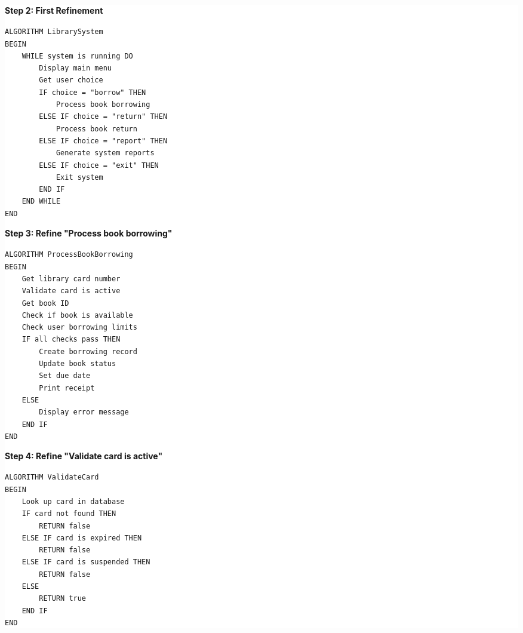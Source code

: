 **Step 2: First Refinement**

```
ALGORITHM LibrarySystem
BEGIN
    WHILE system is running DO
        Display main menu
        Get user choice
        IF choice = "borrow" THEN
            Process book borrowing
        ELSE IF choice = "return" THEN
            Process book return
        ELSE IF choice = "report" THEN
            Generate system reports
        ELSE IF choice = "exit" THEN
            Exit system
        END IF
    END WHILE
END

```

**Step 3: Refine "Process book borrowing"**

```
ALGORITHM ProcessBookBorrowing
BEGIN
    Get library card number
    Validate card is active
    Get book ID
    Check if book is available
    Check user borrowing limits
    IF all checks pass THEN
        Create borrowing record
        Update book status
        Set due date
        Print receipt
    ELSE
        Display error message
    END IF
END

```

**Step 4: Refine "Validate card is active"**

```
ALGORITHM ValidateCard
BEGIN
    Look up card in database
    IF card not found THEN
        RETURN false
    ELSE IF card is expired THEN
        RETURN false
    ELSE IF card is suspended THEN
        RETURN false
    ELSE
        RETURN true
    END IF
END

```
